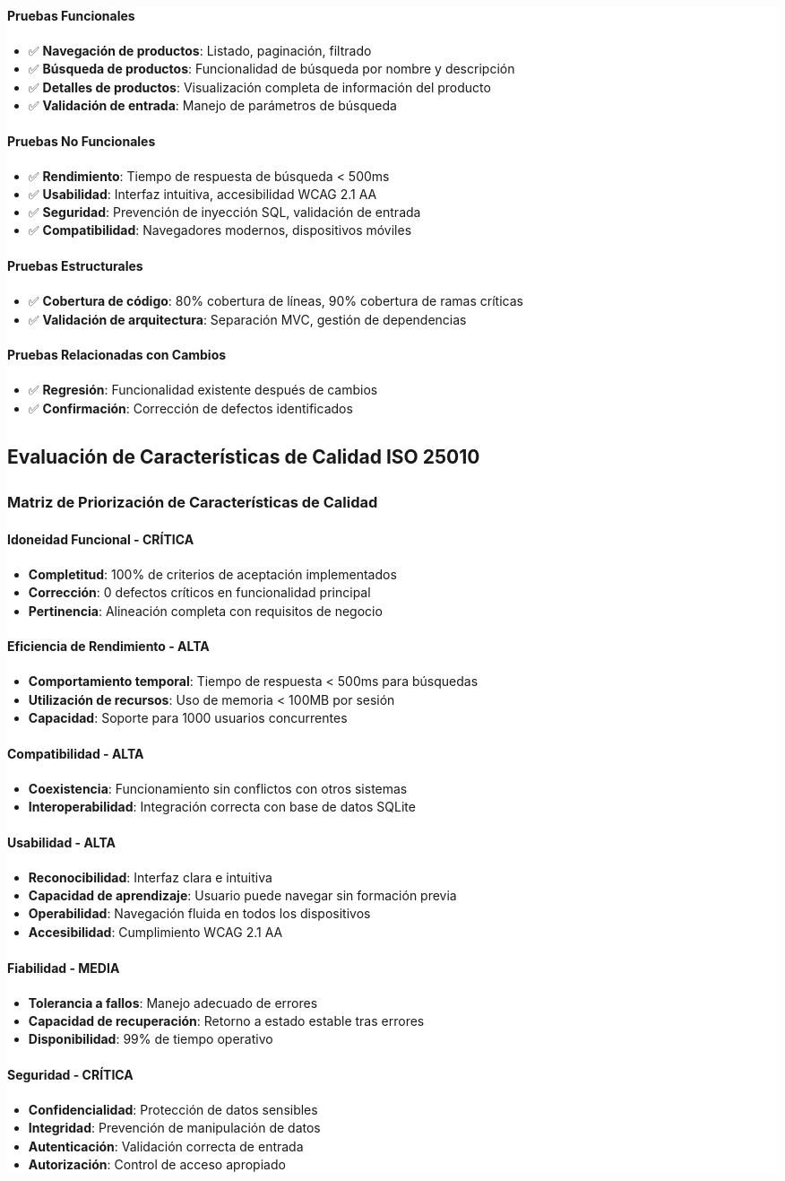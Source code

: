 #### Pruebas Funcionales
- ✅ **Navegación de productos**: Listado, paginación, filtrado
- ✅ **Búsqueda de productos**: Funcionalidad de búsqueda por nombre y descripción
- ✅ **Detalles de productos**: Visualización completa de información del producto
- ✅ **Validación de entrada**: Manejo de parámetros de búsqueda

#### Pruebas No Funcionales
- ✅ **Rendimiento**: Tiempo de respuesta de búsqueda < 500ms
- ✅ **Usabilidad**: Interfaz intuitiva, accesibilidad WCAG 2.1 AA
- ✅ **Seguridad**: Prevención de inyección SQL, validación de entrada
- ✅ **Compatibilidad**: Navegadores modernos, dispositivos móviles

#### Pruebas Estructurales
- ✅ **Cobertura de código**: 80% cobertura de líneas, 90% cobertura de ramas críticas
- ✅ **Validación de arquitectura**: Separación MVC, gestión de dependencias

#### Pruebas Relacionadas con Cambios
- ✅ **Regresión**: Funcionalidad existente después de cambios
- ✅ **Confirmación**: Corrección de defectos identificados

## Evaluación de Características de Calidad ISO 25010

### Matriz de Priorización de Características de Calidad

#### Idoneidad Funcional - **CRÍTICA**
- **Completitud**: 100% de criterios de aceptación implementados
- **Corrección**: 0 defectos críticos en funcionalidad principal
- **Pertinencia**: Alineación completa con requisitos de negocio

#### Eficiencia de Rendimiento - **ALTA**
- **Comportamiento temporal**: Tiempo de respuesta < 500ms para búsquedas
- **Utilización de recursos**: Uso de memoria < 100MB por sesión
- **Capacidad**: Soporte para 1000 usuarios concurrentes

#### Compatibilidad - **ALTA**
- **Coexistencia**: Funcionamiento sin conflictos con otros sistemas
- **Interoperabilidad**: Integración correcta con base de datos SQLite

#### Usabilidad - **ALTA**
- **Reconocibilidad**: Interfaz clara e intuitiva
- **Capacidad de aprendizaje**: Usuario puede navegar sin formación previa
- **Operabilidad**: Navegación fluida en todos los dispositivos
- **Accesibilidad**: Cumplimiento WCAG 2.1 AA

#### Fiabilidad - **MEDIA**
- **Tolerancia a fallos**: Manejo adecuado de errores
- **Capacidad de recuperación**: Retorno a estado estable tras errores
- **Disponibilidad**: 99% de tiempo operativo

#### Seguridad - **CRÍTICA**
- **Confidencialidad**: Protección de datos sensibles
- **Integridad**: Prevención de manipulación de datos
- **Autenticación**: Validación correcta de entrada
- **Autorización**: Control de acceso apropiado
